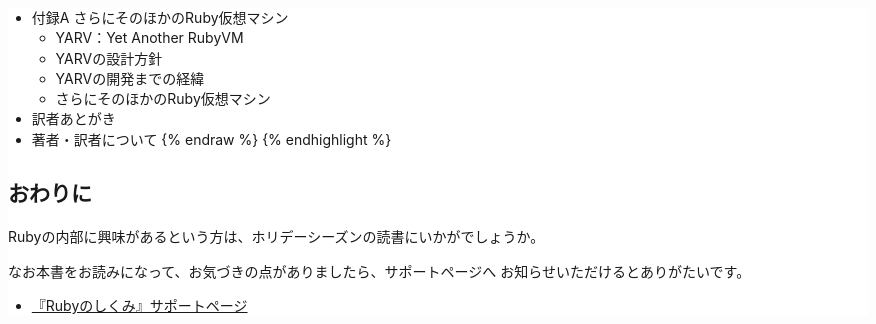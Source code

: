  * 付録A さらにそのほかのRuby仮想マシン
   - YARV：Yet Another RubyVM
   - YARVの設計方針
   - YARVの開発までの経緯
   - さらにそのほかのRuby仮想マシン
 * 訳者あとがき
 * 著者・訳者について
{% endraw %}
{% endhighlight %}


## おわりに

Rubyの内部に興味があるという方は、ホリデーシーズンの読書にいかがでしょうか。

なお本書をお読みになって、お気づきの点がありましたら、サポートページへ
お知らせいただけるとありがたいです。

* [『Rubyのしくみ』サポートページ](https://github.com/ohmsha/ruby-under-a-microscope-ja)




